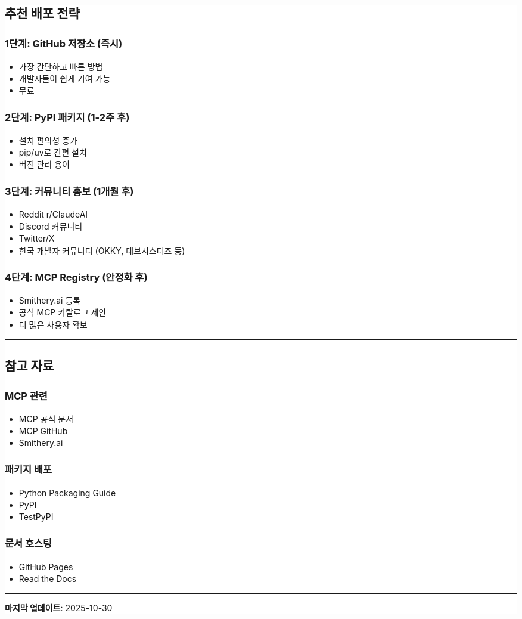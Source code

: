 
## 추천 배포 전략

### 1단계: GitHub 저장소 (즉시)
- 가장 간단하고 빠른 방법
- 개발자들이 쉽게 기여 가능
- 무료

### 2단계: PyPI 패키지 (1-2주 후)
- 설치 편의성 증가
- pip/uv로 간편 설치
- 버전 관리 용이

### 3단계: 커뮤니티 홍보 (1개월 후)
- Reddit r/ClaudeAI
- Discord 커뮤니티
- Twitter/X
- 한국 개발자 커뮤니티 (OKKY, 데브시스터즈 등)

### 4단계: MCP Registry (안정화 후)
- Smithery.ai 등록
- 공식 MCP 카탈로그 제안
- 더 많은 사용자 확보

---

## 참고 자료

### MCP 관련
- [MCP 공식 문서](https://modelcontextprotocol.io/)
- [MCP GitHub](https://github.com/modelcontextprotocol)
- [Smithery.ai](https://smithery.ai/)

### 패키지 배포
- [Python Packaging Guide](https://packaging.python.org/)
- [PyPI](https://pypi.org/)
- [TestPyPI](https://test.pypi.org/)

### 문서 호스팅
- [GitHub Pages](https://pages.github.com/)
- [Read the Docs](https://readthedocs.org/)

---

**마지막 업데이트**: 2025-10-30
